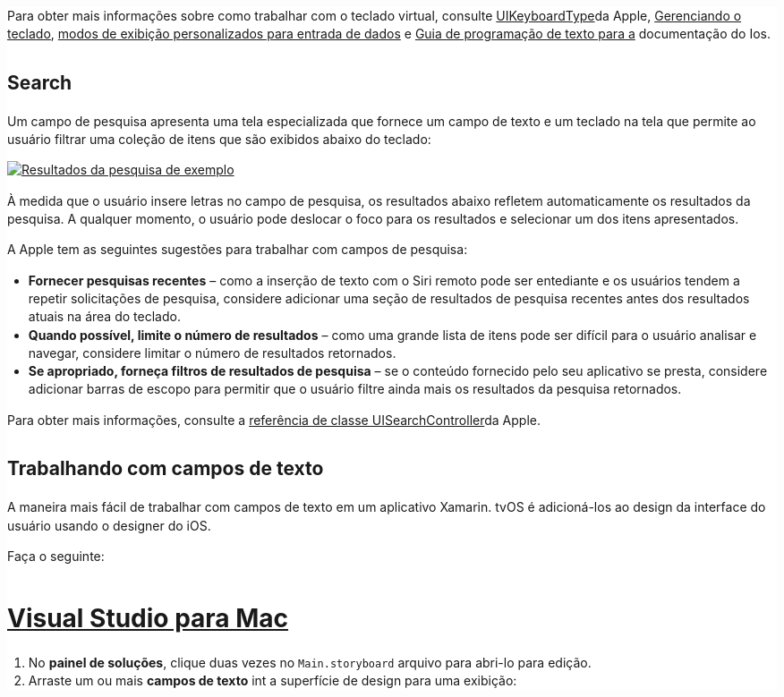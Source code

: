 Para obter mais informações sobre como trabalhar com o teclado virtual, consulte [UIKeyboardType](https://developer.apple.com/library/ios/documentation/UIKit/Reference/UITextInputTraits_Protocol/index.html#//apple_ref/c/tdef/UIKeyboardType)da Apple, [Gerenciando o teclado](https://developer.apple.com/library/tvos/documentation/StringsTextFonts/Conceptual/TextAndWebiPhoneOS/KeyboardManagement/KeyboardManagement.html#//apple_ref/doc/uid/TP40009542-CH5-SW1), [modos de exibição personalizados para entrada de dados](https://developer.apple.com/library/tvos/documentation/StringsTextFonts/Conceptual/TextAndWebiPhoneOS/InputViews/InputViews.html#//apple_ref/doc/uid/TP40009542-CH12-SW1) e [Guia de programação de texto para a](https://developer.apple.com/library/tvos/documentation/StringsTextFonts/Conceptual/TextAndWebiPhoneOS/Introduction/Introduction.html) documentação do Ios.

<a name="Search"></a>

## <a name="search"></a>Search

Um campo de pesquisa apresenta uma tela especializada que fornece um campo de texto e um teclado na tela que permite ao usuário filtrar uma coleção de itens que são exibidos abaixo do teclado:

[![Resultados da pesquisa de exemplo](text-fields-and-search-images/search01.png)](text-fields-and-search-images/search01.png#lightbox)

À medida que o usuário insere letras no campo de pesquisa, os resultados abaixo refletem automaticamente os resultados da pesquisa. A qualquer momento, o usuário pode deslocar o foco para os resultados e selecionar um dos itens apresentados.

A Apple tem as seguintes sugestões para trabalhar com campos de pesquisa:

- **Fornecer pesquisas recentes** – como a inserção de texto com o Siri remoto pode ser entediante e os usuários tendem a repetir solicitações de pesquisa, considere adicionar uma seção de resultados de pesquisa recentes antes dos resultados atuais na área do teclado.
- **Quando possível, limite o número de resultados** – como uma grande lista de itens pode ser difícil para o usuário analisar e navegar, considere limitar o número de resultados retornados.
- **Se apropriado, forneça filtros de resultados de pesquisa** – se o conteúdo fornecido pelo seu aplicativo se presta, considere adicionar barras de escopo para permitir que o usuário filtre ainda mais os resultados da pesquisa retornados.

Para obter mais informações, consulte a [referência de classe UISearchController](https://developer.apple.com/library/tvos/documentation/UIKit/Reference/UISearchController/index.html)da Apple.

<a name="Working-with-Text-Fields"></a>

## <a name="working-with-text-fields"></a>Trabalhando com campos de texto

A maneira mais fácil de trabalhar com campos de texto em um aplicativo Xamarin. tvOS é adicioná-los ao design da interface do usuário usando o designer do iOS.

Faça o seguinte:



# <a name="visual-studio-for-mac"></a>[Visual Studio para Mac](#tab/macos)

1. No **painel de soluções**, clique duas vezes no `Main.storyboard` arquivo para abri-lo para edição.
1. Arraste um ou mais **campos de texto** int a superfície de design para uma exibição:
